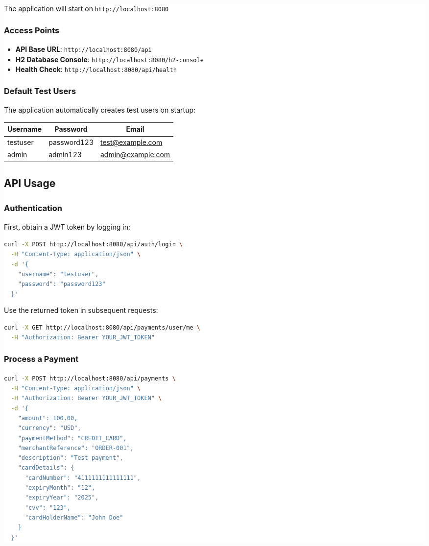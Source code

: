 The application will start on `http://localhost:8080`

### Access Points

- **API Base URL**: `http://localhost:8080/api`
- **H2 Database Console**: `http://localhost:8080/h2-console`
- **Health Check**: `http://localhost:8080/api/health`

### Default Test Users

The application automatically creates test users on startup:

| Username | Password | Email |
|----------|----------|-------|
| testuser | password123 | test@example.com |
| admin | admin123 | admin@example.com |

## API Usage

### Authentication

First, obtain a JWT token by logging in:

```bash
curl -X POST http://localhost:8080/api/auth/login \
  -H "Content-Type: application/json" \
  -d '{
    "username": "testuser",
    "password": "password123"
  }'
```

Use the returned token in subsequent requests:

```bash
curl -X GET http://localhost:8080/api/payments/user/me \
  -H "Authorization: Bearer YOUR_JWT_TOKEN"
```

### Process a Payment

```bash
curl -X POST http://localhost:8080/api/payments \
  -H "Content-Type: application/json" \
  -H "Authorization: Bearer YOUR_JWT_TOKEN" \
  -d '{
    "amount": 100.00,
    "currency": "USD",
    "paymentMethod": "CREDIT_CARD",
    "merchantReference": "ORDER-001",
    "description": "Test payment",
    "cardDetails": {
      "cardNumber": "4111111111111111",
      "expiryMonth": "12",
      "expiryYear": "2025",
      "cvv": "123",
      "cardHolderName": "John Doe"
    }
  }'
```
